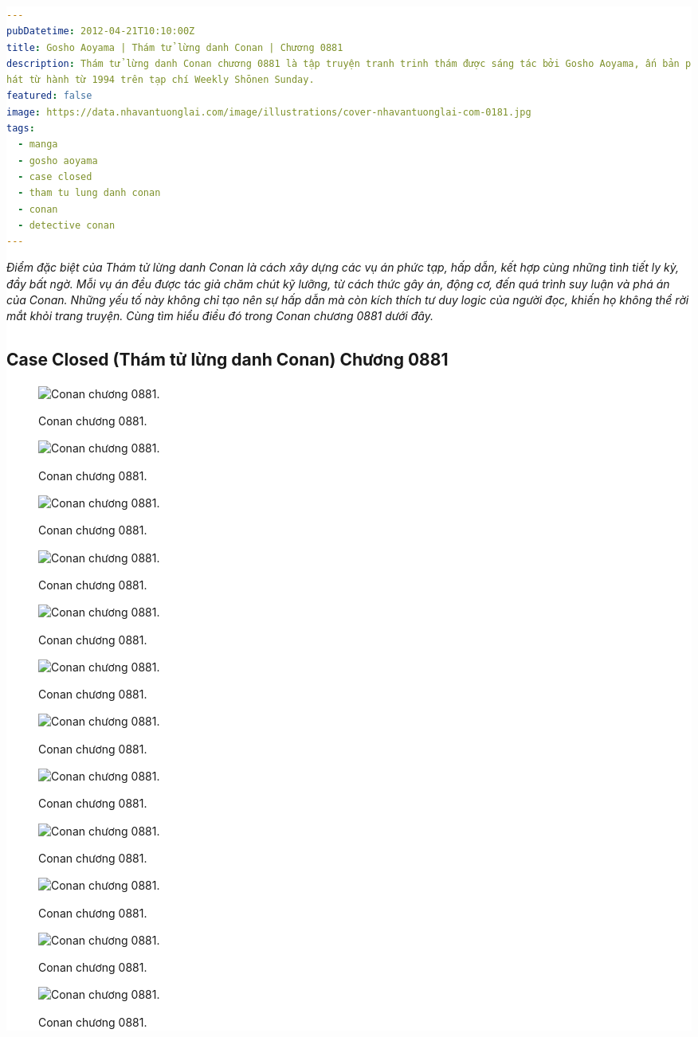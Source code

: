 ```yaml
---
pubDatetime: 2012-04-21T10:10:00Z
title: Gosho Aoyama | Thám tử lừng danh Conan | Chương 0881
description: Thám tử lừng danh Conan chương 0881 là tập truyện tranh trinh thám được sáng tác bởi Gosho Aoyama, ấn bản phát từ hành từ 1994 trên tạp chí Weekly Shōnen Sunday.
featured: false
image: https://data.nhavantuonglai.com/image/illustrations/cover-nhavantuonglai-com-0181.jpg
tags:
  - manga
  - gosho aoyama
  - case closed
  - tham tu lung danh conan
  - conan
  - detective conan
---
```


_Điểm đặc biệt của Thám tử lừng danh Conan là cách xây dựng các vụ án phức tạp, hấp dẫn, kết hợp cùng những tình tiết ly kỳ, đầy bất ngờ. Mỗi vụ án đều được tác giả chăm chút kỹ lưỡng, từ cách thức gây án, động cơ, đến quá trình suy luận và phá án của Conan. Những yếu tố này không chỉ tạo nên sự hấp dẫn mà còn kích thích tư duy logic của người đọc, khiến họ không thể rời mắt khỏi trang truyện. Cùng tìm hiểu điều đó trong Conan chương 0881 dưới đây._

## Case Closed (Thám tử lừng danh Conan) Chương 0881

<figure><img src="https://data.nhavantuonglai.com/image/manga/gosho-aoyama-case-closed-0881-01.jpg" alt="Conan chương 0881." title="Conan chương 0881." height=100% width=100%><figcaption></p>Conan chương 0881.</p></figcaption></figure>

<figure><img src="https://data.nhavantuonglai.com/image/manga/gosho-aoyama-case-closed-0881-02.jpg" alt="Conan chương 0881." title="Conan chương 0881." height=100% width=100%><figcaption></p>Conan chương 0881.</p></figcaption></figure>

<figure><img src="https://data.nhavantuonglai.com/image/manga/gosho-aoyama-case-closed-0881-03.jpg" alt="Conan chương 0881." title="Conan chương 0881." height=100% width=100%><figcaption></p>Conan chương 0881.</p></figcaption></figure>

<figure><img src="https://data.nhavantuonglai.com/image/manga/gosho-aoyama-case-closed-0881-04.jpg" alt="Conan chương 0881." title="Conan chương 0881." height=100% width=100%><figcaption></p>Conan chương 0881.</p></figcaption></figure>

<figure><img src="https://data.nhavantuonglai.com/image/manga/gosho-aoyama-case-closed-0881-05.jpg" alt="Conan chương 0881." title="Conan chương 0881." height=100% width=100%><figcaption></p>Conan chương 0881.</p></figcaption></figure>

<figure><img src="https://data.nhavantuonglai.com/image/manga/gosho-aoyama-case-closed-0881-06.jpg" alt="Conan chương 0881." title="Conan chương 0881." height=100% width=100%><figcaption></p>Conan chương 0881.</p></figcaption></figure>

<figure><img src="https://data.nhavantuonglai.com/image/manga/gosho-aoyama-case-closed-0881-07.jpg" alt="Conan chương 0881." title="Conan chương 0881." height=100% width=100%><figcaption></p>Conan chương 0881.</p></figcaption></figure>

<figure><img src="https://data.nhavantuonglai.com/image/manga/gosho-aoyama-case-closed-0881-08.jpg" alt="Conan chương 0881." title="Conan chương 0881." height=100% width=100%><figcaption></p>Conan chương 0881.</p></figcaption></figure>

<figure><img src="https://data.nhavantuonglai.com/image/manga/gosho-aoyama-case-closed-0881-09.jpg" alt="Conan chương 0881." title="Conan chương 0881." height=100% width=100%><figcaption></p>Conan chương 0881.</p></figcaption></figure>

<figure><img src="https://data.nhavantuonglai.com/image/manga/gosho-aoyama-case-closed-0881-10.jpg" alt="Conan chương 0881." title="Conan chương 0881." height=100% width=100%><figcaption></p>Conan chương 0881.</p></figcaption></figure>

<figure><img src="https://data.nhavantuonglai.com/image/manga/gosho-aoyama-case-closed-0881-11.jpg" alt="Conan chương 0881." title="Conan chương 0881." height=100% width=100%><figcaption></p>Conan chương 0881.</p></figcaption></figure>

<figure><img src="https://data.nhavantuonglai.com/image/manga/gosho-aoyama-case-closed-0881-12.jpg" alt="Conan chương 0881." title="Conan chương 0881." height=100% width=100%><figcaption></p>Conan chương 0881.</p></figcaption></figure>
